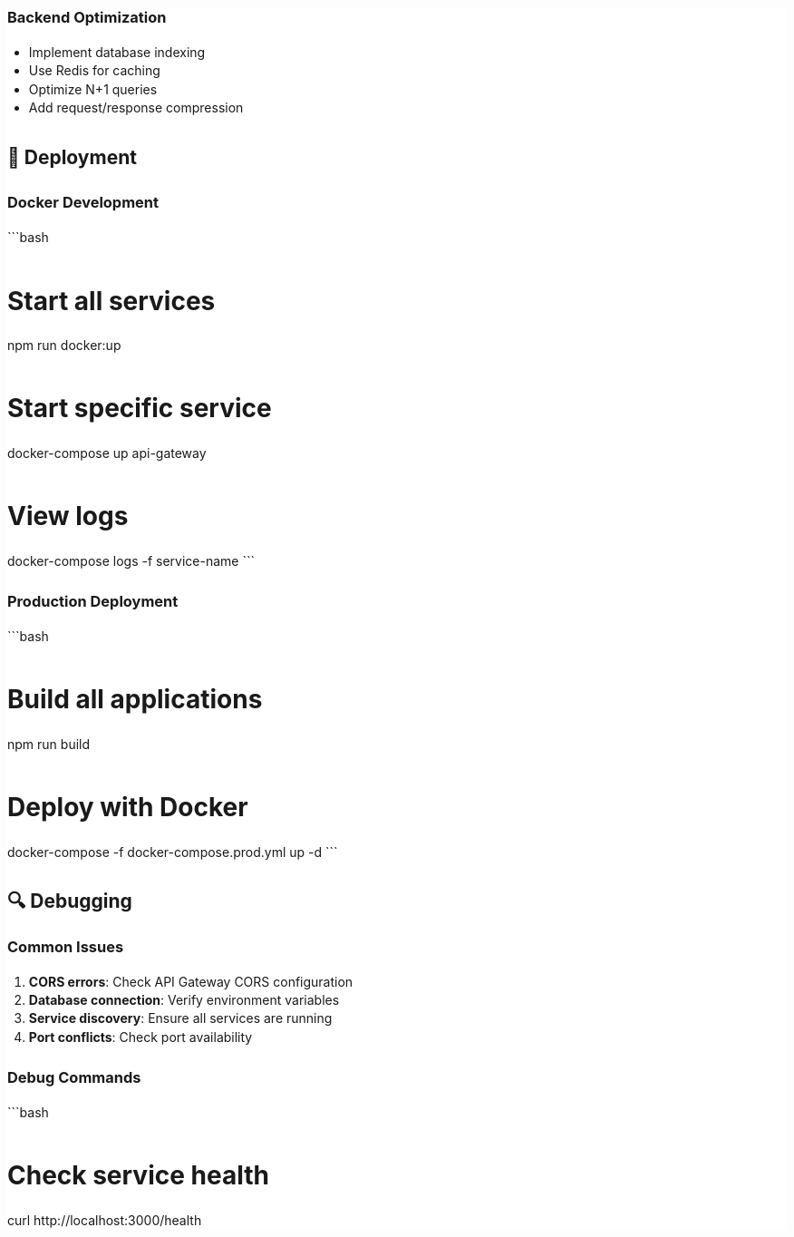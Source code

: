 ### Backend Optimization
- Implement database indexing
- Use Redis for caching
- Optimize N+1 queries
- Add request/response compression

## 🚀 Deployment

### Docker Development
\`\`\`bash
# Start all services
npm run docker:up

# Start specific service
docker-compose up api-gateway

# View logs
docker-compose logs -f service-name
\`\`\`

### Production Deployment
\`\`\`bash
# Build all applications
npm run build

# Deploy with Docker
docker-compose -f docker-compose.prod.yml up -d
\`\`\`

## 🔍 Debugging

### Common Issues
1. **CORS errors**: Check API Gateway CORS configuration
2. **Database connection**: Verify environment variables
3. **Service discovery**: Ensure all services are running
4. **Port conflicts**: Check port availability

### Debug Commands
\`\`\`bash
# Check service health
curl http://localhost:3000/health
